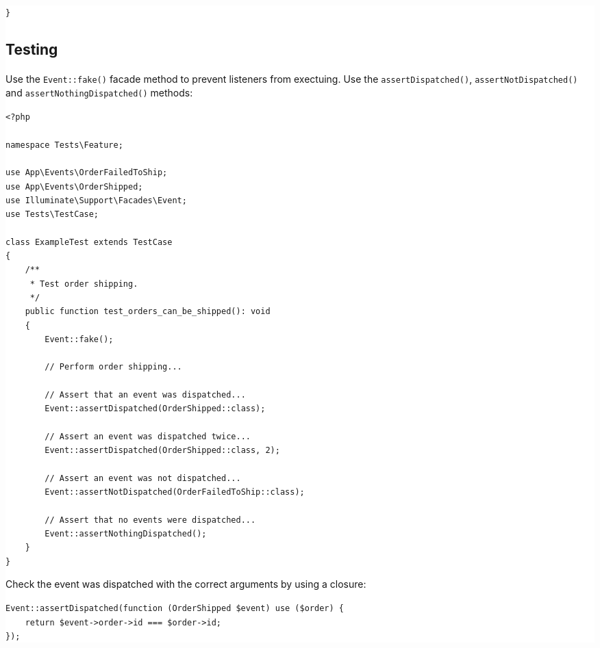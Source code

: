 ```
}
```

## Testing

Use the `Event::fake()` facade method to prevent listeners from exectuing. Use the `assertDispatched()`, `assertNotDispatched()` and `assertNothingDispatched()` methods:

```
<?php

namespace Tests\Feature;

use App\Events\OrderFailedToShip;
use App\Events\OrderShipped;
use Illuminate\Support\Facades\Event;
use Tests\TestCase;

class ExampleTest extends TestCase
{
    /**
     * Test order shipping.
     */
    public function test_orders_can_be_shipped(): void
    {
        Event::fake();

        // Perform order shipping...

        // Assert that an event was dispatched...
        Event::assertDispatched(OrderShipped::class);

        // Assert an event was dispatched twice...
        Event::assertDispatched(OrderShipped::class, 2);

        // Assert an event was not dispatched...
        Event::assertNotDispatched(OrderFailedToShip::class);

        // Assert that no events were dispatched...
        Event::assertNothingDispatched();
    }
}
```

Check the event was dispatched with the correct arguments by using a closure:

```
Event::assertDispatched(function (OrderShipped $event) use ($order) {
    return $event->order->id === $order->id;
});
```
